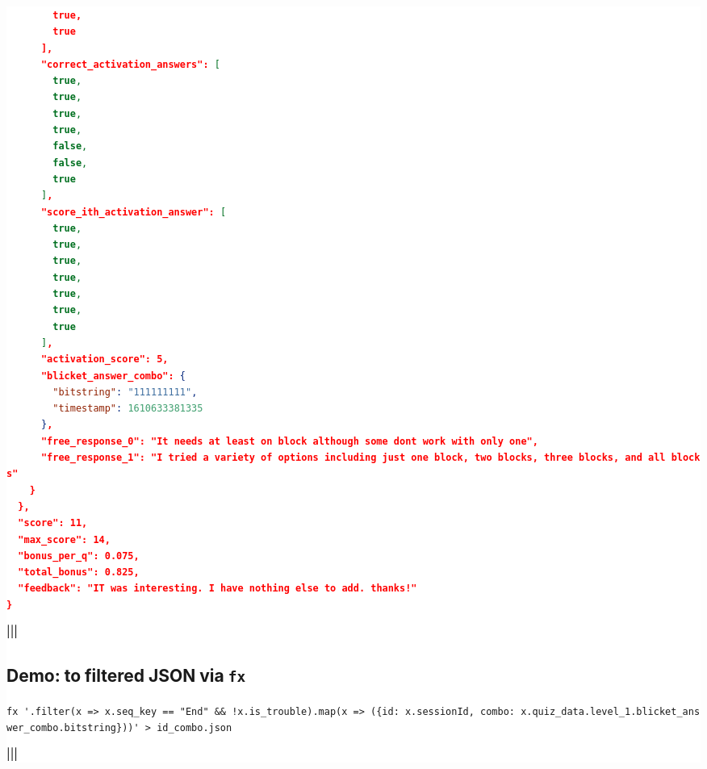 ```json [|3|50]
        true,
        true
      ],
      "correct_activation_answers": [
        true,
        true,
        true,
        true,
        false,
        false,
        true
      ],
      "score_ith_activation_answer": [
        true,
        true,
        true,
        true,
        true,
        true,
        true
      ],
      "activation_score": 5,
      "blicket_answer_combo": {
        "bitstring": "111111111",
        "timestamp": 1610633381335
      },
      "free_response_0": "It needs at least on block although some dont work with only one",
      "free_response_1": "I tried a variety of options including just one block, two blocks, three blocks, and all blocks"
    }
  },
  "score": 11,
  "max_score": 14,
  "bonus_per_q": 0.075,
  "total_bonus": 0.825,
  "feedback": "IT was interesting. I have nothing else to add. thanks!"
}
```


|||

## Demo: to filtered JSON via `fx`

<div class="fragment">
<pre class="bash"><code>fx '.filter(x => x.seq_key == "End" && !x.is_trouble).map(x => ({id: x.sessionId, combo: x.quiz_data.level_1.blicket_answer_combo.bitstring}))' > id_combo.json
</code><pre>
</div>

|||
